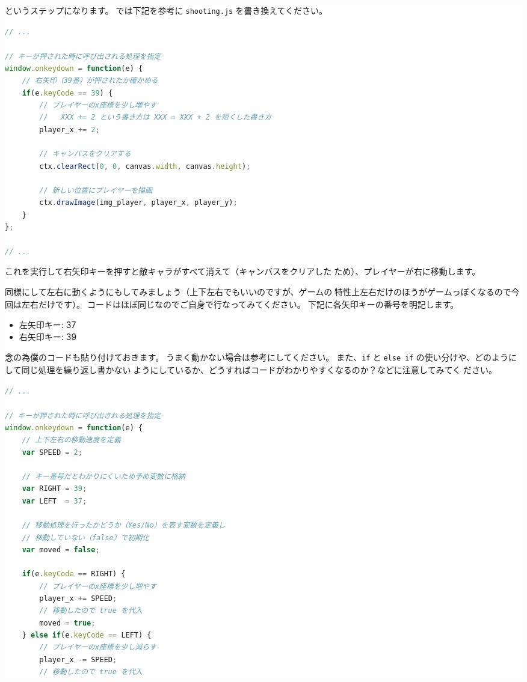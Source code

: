 というステップになります。
では下記を参考に `shooting.js` を書き換えてください。

```javascript
// ...

// キーが押された時に呼び出される処理を指定
window.onkeydown = function(e) {
    // 右矢印（39番）が押されたか確かめる
    if(e.keyCode == 39) {
        // プレイヤーのx座標を少し増やす
        //   XXX += 2 という書き方は XXX = XXX + 2 を短くした書き方
        player_x += 2;

        // キャンバスをクリアする
        ctx.clearRect(0, 0, canvas.width, canvas.height);

        // 新しい位置にプレイヤーを描画
        ctx.drawImage(img_player, player_x, player_y);
    }
};

// ...
```

これを実行して右矢印キーを押すと敵キャラがすべて消えて（キャンバスをクリアした
ため）、プレイヤーが右に移動します。

同様にして左右に動くようにもしてみましょう（上下左右でもいいのですが、ゲームの
特性上左右だけのほうがゲームっぽくなるので今回は左右だけです）。
コードはほぼ同じなのでご自身で行なってみてください。
下記に各矢印キーの番号を明記します。

-   左矢印キー: 37
-   右矢印キー: 39

念の為僕のコードも貼り付けておきます。
うまく動かない場合は参考にしてください。
また、`if` と `else if` の使い分けや、どのようにして同じ処理を繰り返し書かない
ようにしているか、どうすればコードがわかりやすくなるのか？などに注意してみてく
ださい。

```javascript
// ...

// キーが押された時に呼び出される処理を指定
window.onkeydown = function(e) {
    // 上下左右の移動速度を定義
    var SPEED = 2;

    // キー番号だとわかりにくいため予め変数に格納
    var RIGHT = 39;
    var LEFT  = 37;

    // 移動処理を行ったかどうか（Yes/No）を表す変数を定義し
    // 移動していない（false）で初期化
    var moved = false;

    if(e.keyCode == RIGHT) {
        // プレイヤーのx座標を少し増やす
        player_x += SPEED;
        // 移動したので true を代入
        moved = true;
    } else if(e.keyCode == LEFT) {
        // プレイヤーのx座標を少し減らす
        player_x -= SPEED;
        // 移動したので true を代入
```